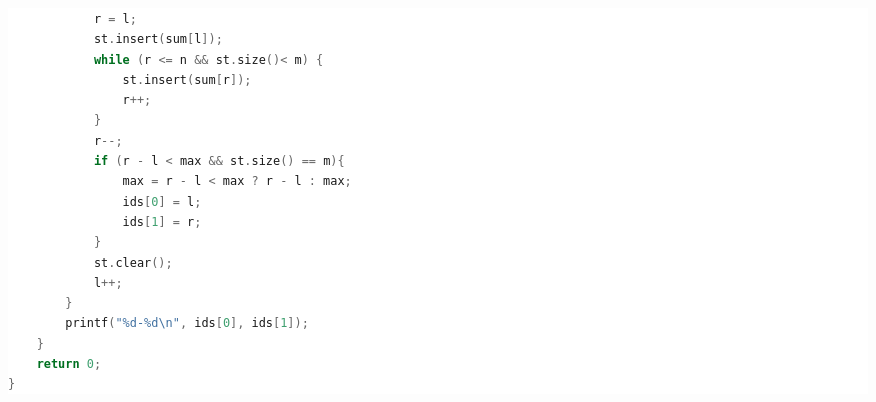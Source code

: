 ```c++
			r = l;
			st.insert(sum[l]);
			while (r <= n && st.size()< m) {
				st.insert(sum[r]);
				r++;
			}
			r--;
			if (r - l < max && st.size() == m){
				max = r - l < max ? r - l : max;
				ids[0] = l;
				ids[1] = r;
			}
			st.clear();
			l++;
		}
		printf("%d-%d\n", ids[0], ids[1]);
	}
	return 0;
}
```

